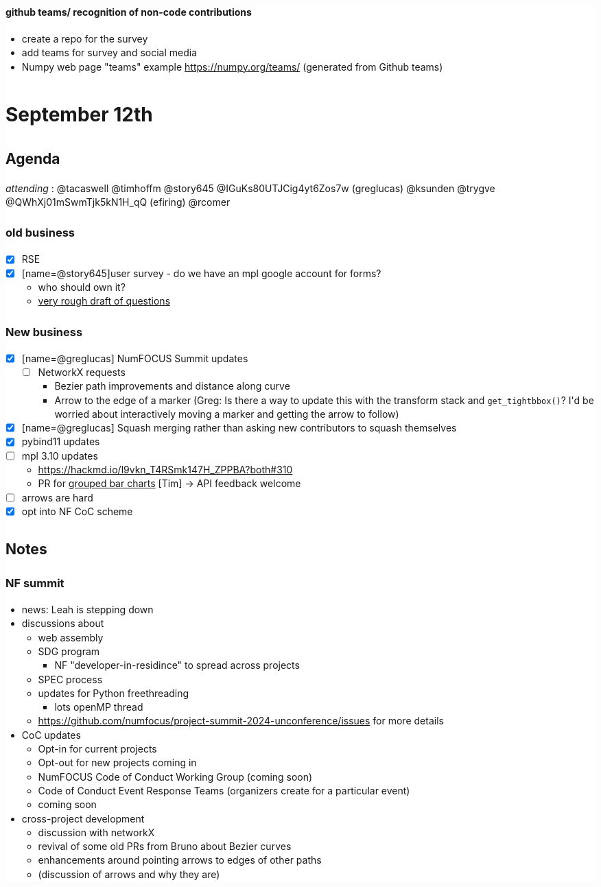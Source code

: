 #### github teams/ recognition of non-code contributions
- create a repo for the survey
- add teams for survey and social media
- Numpy web page "teams" example https://numpy.org/teams/ (generated from Github teams)

# September 12th

## Agenda

_attending_ : @tacaswell @timhoffm @story645 @IGuKs80UTJCig4yt6Zos7w (greglucas) @ksunden @trygve @QWhXj01mSwmTjk5kN1H_qQ (efiring) @rcomer 

### old business
- [x] RSE
- [x] [name=@story645]user survey - do we have an mpl google account for forms? 
    - who should own it?
    - [very rough draft of questions](https://hackmd.io/3xLJ88NhQrG_BOXrWKGp1Q#List-of-questions-and-available-responses)

### New business
- [x] [name=@greglucas] NumFOCUS Summit updates
    - [ ] NetworkX requests
        - Bezier path improvements and distance along curve
        - Arrow to the edge of a marker (Greg: Is there a way to update this with the transform stack and `get_tightbbox()`? I'd be worried about interactively moving a marker and getting the arrow to follow)
- [x] [name=@greglucas] Squash merging rather than asking new contributors to squash themselves
- [x] pybind11 updates
- [ ] mpl 3.10 updates
    - https://hackmd.io/l9vkn_T4RSmk147H_ZPPBA?both#310
    - PR for [grouped bar charts](https://github.com/matplotlib/matplotlib/pull/28560) [Tim] -> API feedback welcome
- [ ] arrows are hard
- [x] opt into NF CoC scheme 

## Notes
### NF summit
 - news: Leah is stepping down
 - discussions about
     - web assembly
     - SDG program
         - NF "developer-in-residince" to spread across projects
     - SPEC process
     - updates for Python freethreading
         - lots openMP thread
     - https://github.com/numfocus/project-summit-2024-unconference/issues for more details
 - CoC updates
    - Opt-in for current projects
    - Opt-out for new projects coming in
    - NumFOCUS Code of Conduct Working Group (coming soon)
    - Code of Conduct Event Response Teams (organizers create for a particular event)
    - coming soon
- cross-project development
    - discussion with networkX
    - revival of some old PRs from Bruno about Bezier curves
    - enhancements around pointing arrows to edges of other paths
    - (discussion of arrows and why they are)
    